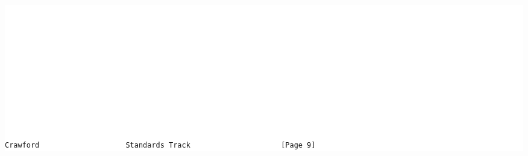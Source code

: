 ``` newpage











Crawford                    Standards Track                     [Page 9]
```
